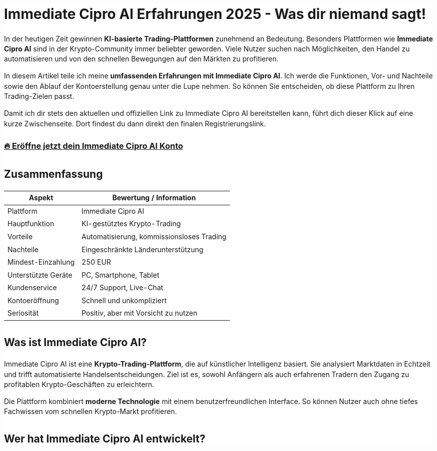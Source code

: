 # Immediate Cipro AI Erfahrungen 2025 - Was dir niemand sagt!
 

In der heutigen Zeit gewinnen **KI-basierte Trading-Plattformen** zunehmend an Bedeutung. Besonders Plattformen wie **Immediate Cipro AI** sind in der Krypto-Community immer beliebter geworden. Viele Nutzer suchen nach Möglichkeiten, den Handel zu automatisieren und von den schnellen Bewegungen auf den Märkten zu profitieren.

In diesem Artikel teile ich meine **umfassenden Erfahrungen mit Immediate Cipro AI**. Ich werde die Funktionen, Vor- und Nachteile sowie den Ablauf der Kontoerstellung genau unter die Lupe nehmen. So können Sie entscheiden, ob diese Plattform zu Ihren Trading-Zielen passt.

Damit ich dir stets den aktuellen und offiziellen Link zu Immediate Cipro AI bereitstellen kann, führt dich dieser Klick auf eine kurze Zwischenseite. Dort findest du dann direkt den finalen Registrierungslink.

### [🔥 Eröffne jetzt dein Immediate Cipro AI Konto](https://github.com/BruceWynn5241/gulp/blob/master/431de.md)
## Zusammenfassung

| Aspekt                     | Bewertung / Information                      |
|----------------------------|---------------------------------------------|
| Plattform                  | Immediate Cipro AI                           |
| Hauptfunktion             | KI-gestütztes Krypto-Trading                 |
| Vorteile                  | Automatisierung, kommissionsloses Trading    |
| Nachteile                 | Eingeschränkte Länderunterstützung            |
| Mindest-Einzahlung        | 250 EUR                                      |
| Unterstützte Geräte       | PC, Smartphone, Tablet                        |
| Kundenservice             | 24/7 Support, Live-Chat                        |
| Kontoeröffnung            | Schnell und unkompliziert                      |
| Seriosität                | Positiv, aber mit Vorsicht zu nutzen          |

## Was ist Immediate Cipro AI?

Immediate Cipro AI ist eine **Krypto-Trading-Plattform**, die auf künstlicher Intelligenz basiert. Sie analysiert Marktdaten in Echtzeit und trifft automatisierte Handelsentscheidungen. Ziel ist es, sowohl Anfängern als auch erfahrenen Tradern den Zugang zu profitablen Krypto-Geschäften zu erleichtern.

Die Plattform kombiniert **moderne Technologie** mit einem benutzerfreundlichen Interface. So können Nutzer auch ohne tiefes Fachwissen vom schnellen Krypto-Markt profitieren.

## Wer hat Immediate Cipro AI entwickelt?
